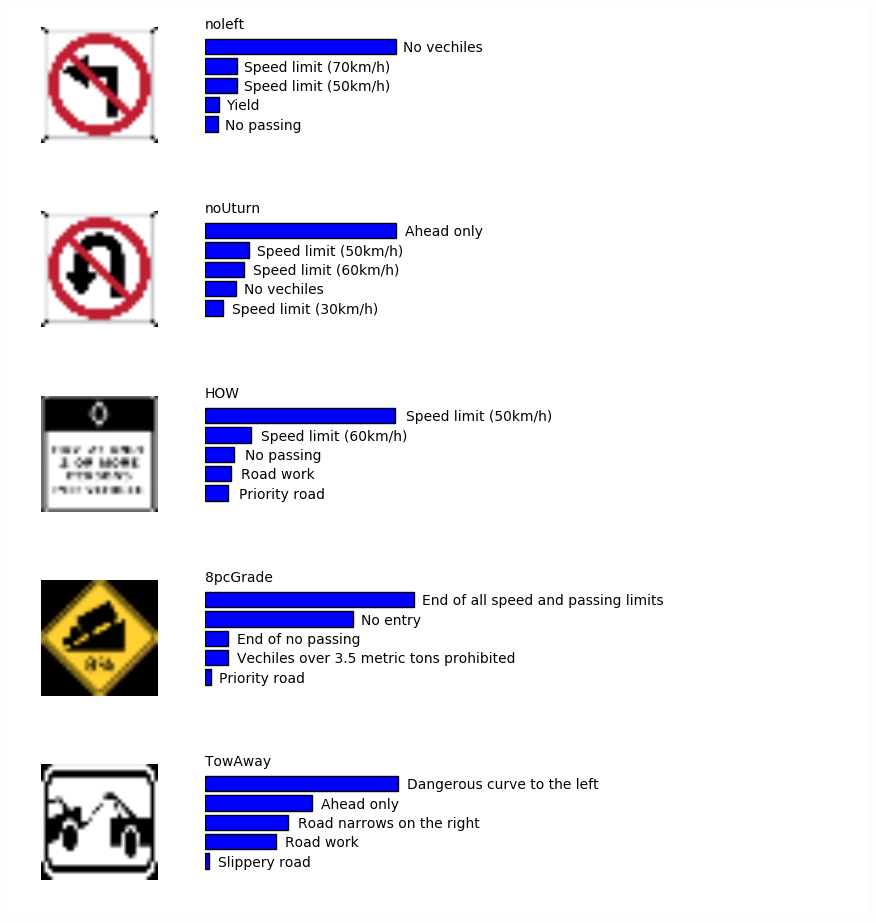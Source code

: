 
![png](images/output_59_0.png)



![png](images/output_59_1.png)



![png](images/output_59_2.png)



![png](images/output_59_3.png)



![png](images/output_59_4.png)
